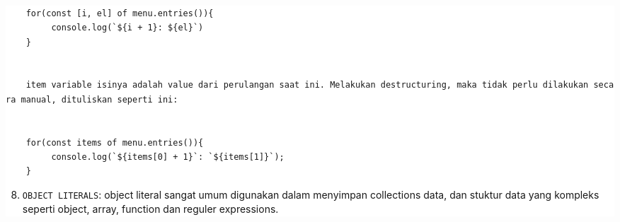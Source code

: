         for(const [i, el] of menu.entries()){
             console.log(`${i + 1}: ${el}`)
        }


        item variable isinya adalah value dari perulangan saat ini. Melakukan destructuring, maka tidak perlu dilakukan secara manual, dituliskan seperti ini:


        for(const items of menu.entries()){
             console.log(`${items[0] + 1}`: `${items[1]}`);
        }

8.  `OBJECT LITERALS`: object literal sangat umum digunakan dalam menyimpan collections data, dan stuktur data yang kompleks seperti object, array, function dan reguler expressions.
